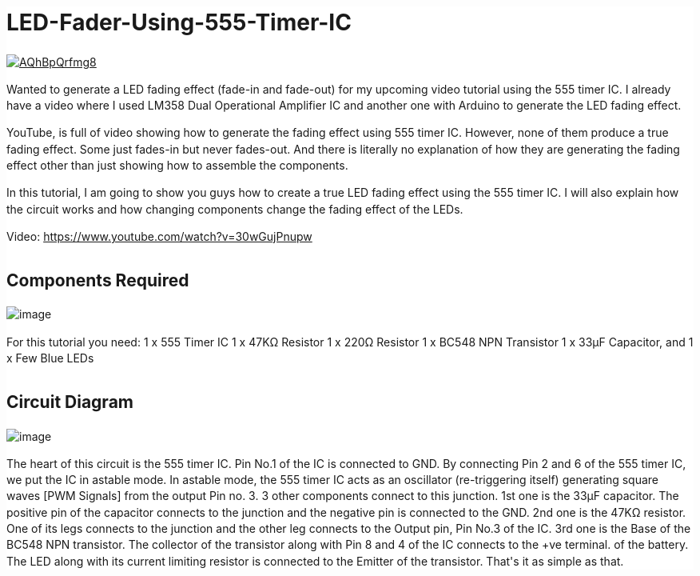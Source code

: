 # LED-Fader-Using-555-Timer-IC

[![AQhBpQrfmg8](https://i.imgur.com/5AI7Q4q.jpg)](https://www.youtube.com/watch?v=30wGujPnupw)

Wanted to generate a LED fading effect (fade-in and fade-out) for my upcoming video tutorial using the 555 timer IC.
I already have a video where I used LM358 Dual Operational Amplifier IC and another one with Arduino to generate the LED fading effect.

YouTube, is full of video showing how to generate the fading effect using 555 timer IC. However, none of them produce a true fading effect. 
Some just fades-in but never fades-out. And there is literally no explanation of how they are generating the fading effect other than just showing how to assemble the components.

In this tutorial, I am going to show you guys how to create a true LED fading effect using the 555 timer IC. I will also explain how the circuit works and how changing components change the fading effect of the LEDs.

Video: https://www.youtube.com/watch?v=30wGujPnupw


Components Required
-------------------
![image](https://blogger.googleusercontent.com/img/b/R29vZ2xl/AVvXsEgOz0wyyaN03NbdhGI7GzxS1lkuE6uMGXtHuzYCdO2xwHryP4oiJ5npXO7jRuzihIEDn_Jf5vhWGHbgNaGM9u9EYzJ6SMmRkMHXtbk-Ai3aJhMGeEItiv103XMO9CNs_GkNYA3eLMusXYJ4cp9sq02SD-o_6pzS-nOIStvs7u2ALVUe60mAiYta89Uy/s1054/4.png)

For this tutorial you need:
1 x 555 Timer IC
1 x 47KΩ Resistor
1 x 220Ω Resistor
1 x BC548 NPN Transistor
1 x 33µF Capacitor, and
1 x Few Blue LEDs


Circuit Diagram
---------------
![image](https://blogger.googleusercontent.com/img/b/R29vZ2xl/AVvXsEhqzlZrGyeogJOx8ZeTGpCqL6FjgJ5rWoNd7LdCei4W1OSQXu_9OUwiBKMY0E2AJsBcQodenPp-P76cCxlmP_cKtf4kT_aUjUuLA-yUTkDK9_qIrF742xu9_6pKgDLLOn_W3aUmHZN-YyVIIN8ul6miiKk3x-ZA0ADIu4P_udmb7tbzyjTCMIwODYvx/s1054/12.png)

The heart of this circuit is the 555 timer IC.
Pin No.1 of the IC is connected to GND.
By connecting Pin 2 and 6 of the 555 timer IC, we put the IC in astable mode. In astable mode, the 555 timer IC acts as an oscillator (re-triggering itself) generating square waves [PWM Signals] from the output Pin no. 3.
3 other components connect to this junction. 
1st one is the 33µF capacitor. The positive pin of the capacitor connects to the junction and the negative pin is connected to the GND.
2nd one is the 47KΩ resistor. One of its legs connects to the junction and the other leg connects to the Output pin, Pin No.3 of the IC.
3rd one is the Base of the BC548 NPN transistor. The collector of the transistor along with Pin 8 and 4 of the IC connects to the +ve terminal. of the battery. The LED along with its current limiting resistor is connected to the Emitter of the transistor.
That's it as simple as that. 
